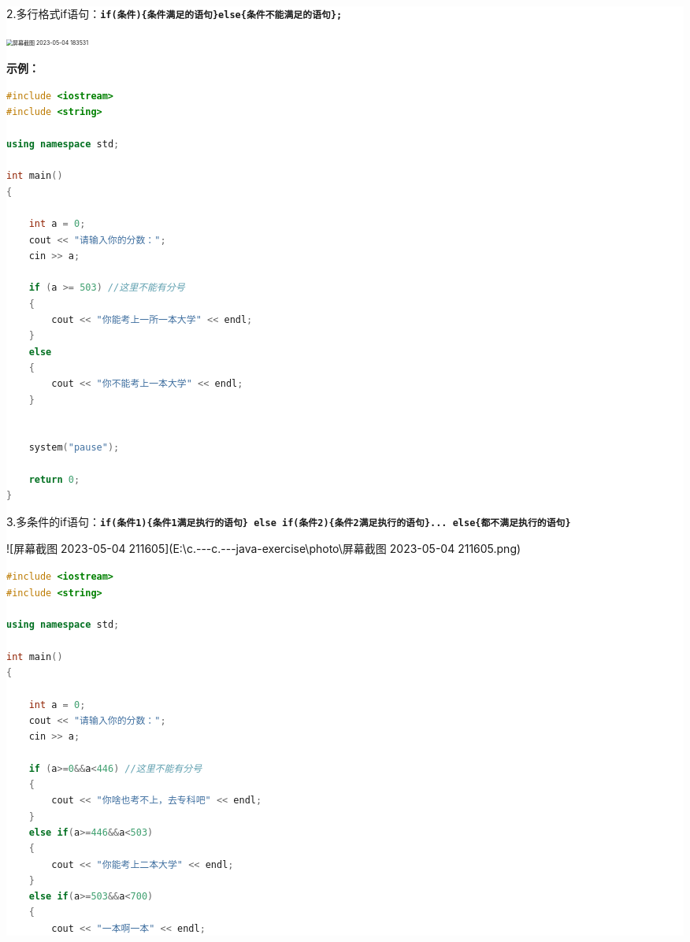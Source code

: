 

2.多行格式if语句：**`if(条件){条件满足的语句}else{条件不能满足的语句};`**

<img src="E:\c.---c.---java-exercise\photo\屏幕截图 2023-05-04 183531.png" alt="屏幕截图 2023-05-04 183531" style="zoom:50%;" />

**示例：**

```c++
#include <iostream>
#include <string>

using namespace std;

int main()
{

	int a = 0;
	cout << "请输入你的分数：";
	cin >> a;

	if (a >= 503) //这里不能有分号
	{
		cout << "你能考上一所一本大学" << endl;
	}
	else
	{
		cout << "你不能考上一本大学" << endl;
	}


	system("pause");

	return 0;
}
```



3.多条件的if语句：**`if(条件1){条件1满足执行的语句} else if(条件2){条件2满足执行的语句}... else{都不满足执行的语句}`**

![屏幕截图 2023-05-04 211605](E:\c.---c.---java-exercise\photo\屏幕截图 2023-05-04 211605.png)

```c++
#include <iostream>
#include <string>

using namespace std;

int main()
{

	int a = 0;
	cout << "请输入你的分数：";
	cin >> a;

	if (a>=0&&a<446) //这里不能有分号
	{
		cout << "你啥也考不上，去专科吧" << endl;
	}
	else if(a>=446&&a<503)
	{
		cout << "你能考上二本大学" << endl;
	}
	else if(a>=503&&a<700)
	{
		cout << "一本啊一本" << endl;
```